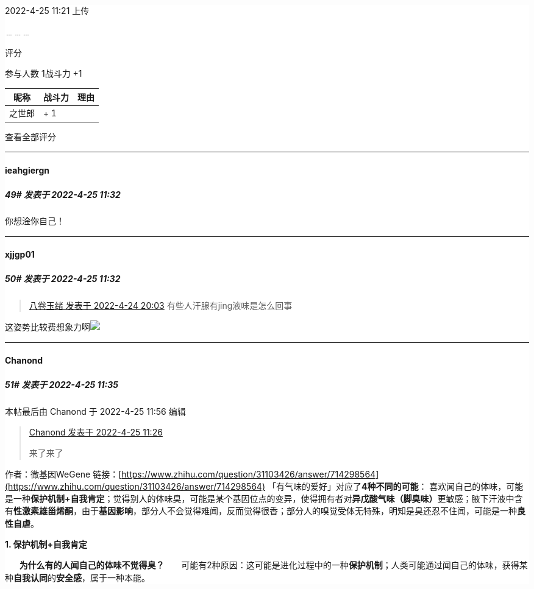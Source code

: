 2022-4-25 11:21 上传

﹍﹍﹍

评分

 参与人数 1战斗力 +1

|昵称|战斗力|理由|
|----|---|---|
| 之世郎| + 1||

查看全部评分

*****

####  ieahgiergn  
##### 49#       发表于 2022-4-25 11:32

你想淦你自己！

*****

####  xjjgp01  
##### 50#       发表于 2022-4-25 11:32

<blockquote><a href="httphttps://bbs.saraba1st.com/2b/forum.php?mod=redirect&amp;goto=findpost&amp;pid=55571628&amp;ptid=2066193" target="_blank">八卷玉绪 发表于 2022-4-24 20:03</a>
有些人汗腺有jing液味是怎么回事</blockquote>
这姿势比较费想象力啊<img src="https://static.saraba1st.com/image/smiley/face2017/067.png" referrerpolicy="no-referrer">

*****

####  Chanond  
##### 51#       发表于 2022-4-25 11:35

 本帖最后由 Chanond 于 2022-4-25 11:56 编辑 
<blockquote><a href="httphttps://bbs.saraba1st.com/2b/forum.php?mod=redirect&amp;goto=findpost&amp;pid=55577706&amp;ptid=2066193" target="_blank">Chanond 发表于 2022-4-25 11:26</a>

来了来了</blockquote>
作者：微基因WeGene
链接：[https://www.zhihu.com/question/31103426/answer/714298564](https://www.zhihu.com/question/31103426/answer/714298564)
「有气味的爱好」对应了<strong>4种不同的可能</strong>：
喜欢闻自己的体味，可能是一种<strong>保护机制+自我肯定</strong>；觉得别人的体味臭，可能是某个基因位点的变异，使得拥有者对<strong>异戊酸气味（脚臭味）</strong>更敏感；腋下汗液中含有<strong>性激素雄甾烯酮</strong>，由于<strong>基因影响</strong>，部分人不会觉得难闻，反而觉得很香；部分人的嗅觉受体无特殊，明知是臭还忍不住闻，可能是一种<strong>良性自虐</strong>。

<strong>1. 保护机制+自我肯定</strong>

      <strong>为什么有的人闻自己的体味不觉得臭？</strong>
      可能有2种原因：这可能是进化过程中的一种<strong>保护机制</strong>；人类可能通过闻自己的体味，获得某种<strong>自我认同</strong>的<strong>安全感</strong>，属于一种本能。
